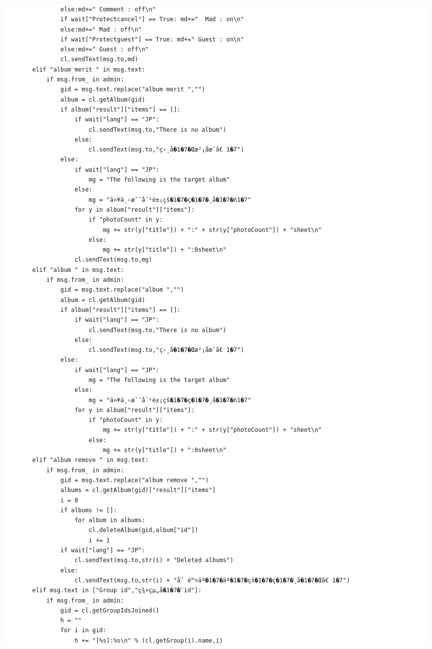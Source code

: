 					else:md+=" Comment : off\n"
					if wait["Protectcancel"] == True: md+="  Mad : on\n"
					else:md+=" Mad : off\n"
					if wait["Protectguest"] == True: md+=" Guest : on\n"
					else:md+=" Guest : off\n"
					cl.sendText(msg.to,md)
            elif "album merit " in msg.text:
				if msg.from_ in admin:
					gid = msg.text.replace("album merit ","")
					album = cl.getAlbum(gid)
					if album["result"]["items"] == []:
						if wait["lang"] == "JP":
							cl.sendText(msg.to,"There is no album")
						else:
							cl.sendText(msg.to,"ç›¸å�1�7�Œæ²¡åœ¨ã€ 1�7")
					else:
						if wait["lang"] == "JP":
							mg = "The following is the target album"
						else:
							mg = "ä»¥ä¸‹æ˜¯å¯¹è±¡çš�1�7�ç�1�7�¸å�1�7�ń1�7"
						for y in album["result"]["items"]:
							if "photoCount" in y:
								mg += str(y["title"]) + ":" + str(y["photoCount"]) + "sheet\n"
							else:
								mg += str(y["title"]) + ":0sheet\n"
						cl.sendText(msg.to,mg)
            elif "album " in msg.text:
				if msg.from_ in admin:
					gid = msg.text.replace("album ","")
					album = cl.getAlbum(gid)
					if album["result"]["items"] == []:
						if wait["lang"] == "JP":
							cl.sendText(msg.to,"There is no album")
						else:
							cl.sendText(msg.to,"ç›¸å�1�7�Œæ²¡åœ¨ã€ 1�7")
					else:
						if wait["lang"] == "JP":
							mg = "The following is the target album"
						else:
							mg = "ä»¥ä¸‹æ˜¯å¯¹è±¡çš�1�7�ç�1�7�¸å�1�7�ń1�7"
						for y in album["result"]["items"]:
							if "photoCount" in y:
								mg += str(y["title"]) + ":" + str(y["photoCount"]) + "sheet\n"
							else:
								mg += str(y["title"]) + ":0sheet\n"
            elif "album remove " in msg.text:
				if msg.from_ in admin:
					gid = msg.text.replace("album remove ","")
					albums = cl.getAlbum(gid)["result"]["items"]
					i = 0
					if albums != []:
						for album in albums:
							cl.deleteAlbum(gid,album["id"])
							i += 1
					if wait["lang"] == "JP":
						cl.sendText(msg.to,str(i) + "Deleted albums")
					else:
						cl.sendText(msg.to,str(i) + "åˆ é™¤äº�1�7�äº�1�7�çš�1�7�ç�1�7�¸å�1�7�Œã€ 1�7")
            elif msg.text in ["Group id","ç¾¤çµ„å�1�7�¨id"]:
				if msg.from_ in admin:
					gid = cl.getGroupIdsJoined()
					h = ""
					for i in gid:
						h += "[%s]:%s\n" % (cl.getGroup(i).name,i)